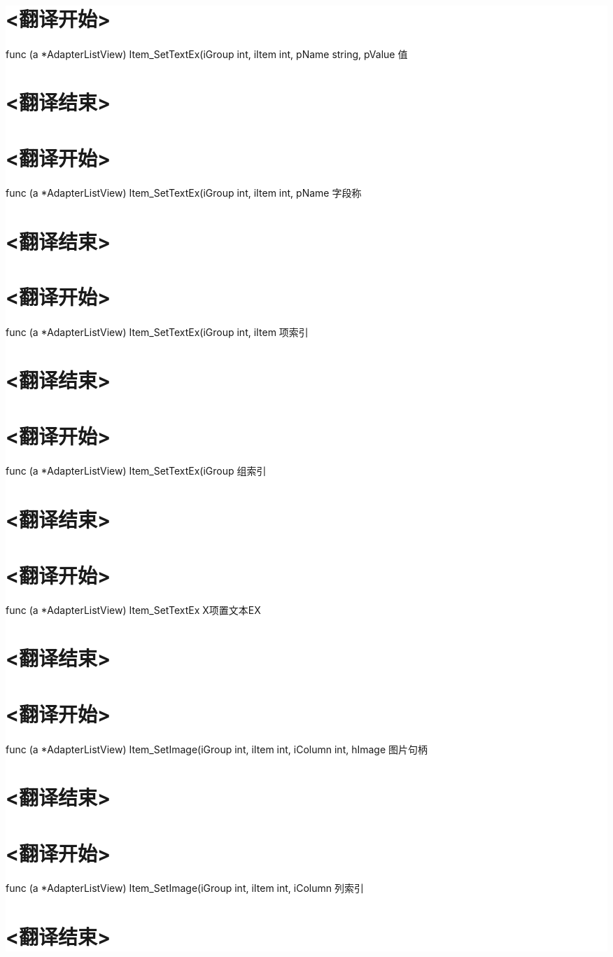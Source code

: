 
# <翻译开始>
func (a *AdapterListView) Item_SetTextEx(iGroup int, iItem int, pName string, pValue
值
# <翻译结束>

# <翻译开始>
func (a *AdapterListView) Item_SetTextEx(iGroup int, iItem int, pName
字段称
# <翻译结束>

# <翻译开始>
func (a *AdapterListView) Item_SetTextEx(iGroup int, iItem
项索引
# <翻译结束>

# <翻译开始>
func (a *AdapterListView) Item_SetTextEx(iGroup
组索引
# <翻译结束>

# <翻译开始>
func (a *AdapterListView) Item_SetTextEx
X项置文本EX
# <翻译结束>


# <翻译开始>
func (a *AdapterListView) Item_SetImage(iGroup int, iItem int, iColumn int, hImage
图片句柄
# <翻译结束>

# <翻译开始>
func (a *AdapterListView) Item_SetImage(iGroup int, iItem int, iColumn
列索引
# <翻译结束>
